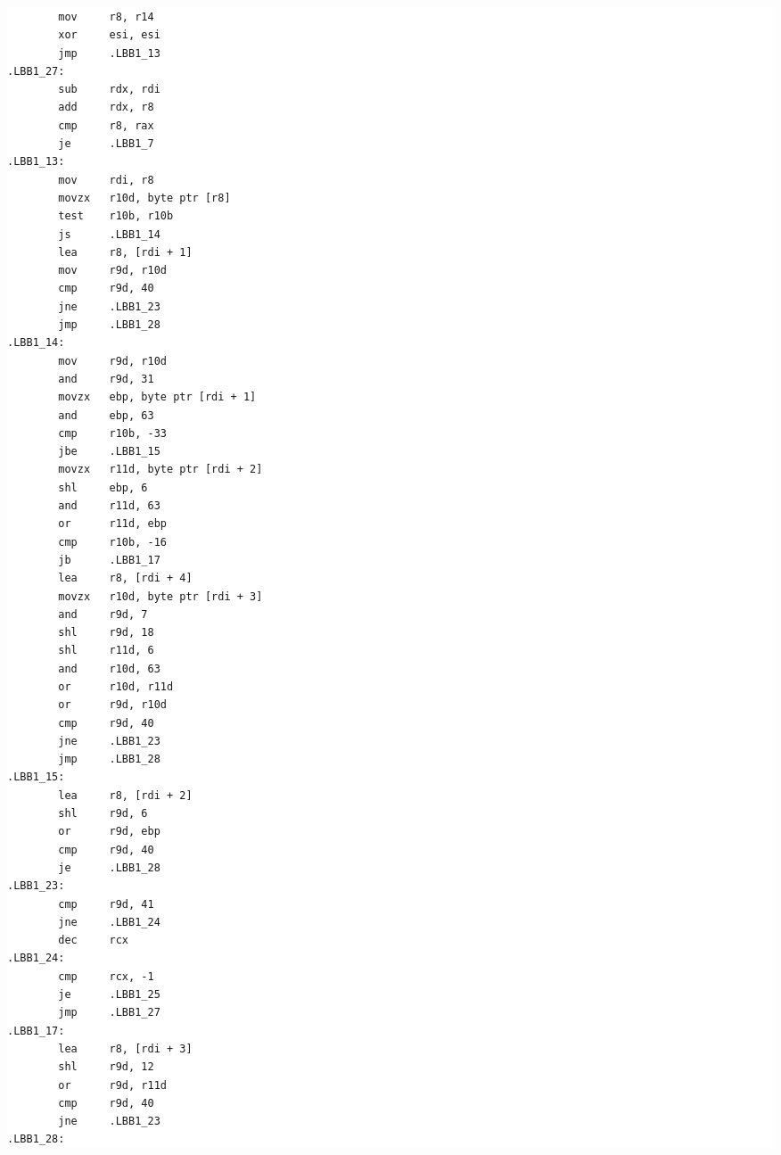 ```x86asm
        mov     r8, r14
        xor     esi, esi
        jmp     .LBB1_13
.LBB1_27:
        sub     rdx, rdi
        add     rdx, r8
        cmp     r8, rax
        je      .LBB1_7
.LBB1_13:
        mov     rdi, r8
        movzx   r10d, byte ptr [r8]
        test    r10b, r10b
        js      .LBB1_14
        lea     r8, [rdi + 1]
        mov     r9d, r10d
        cmp     r9d, 40
        jne     .LBB1_23
        jmp     .LBB1_28
.LBB1_14:
        mov     r9d, r10d
        and     r9d, 31
        movzx   ebp, byte ptr [rdi + 1]
        and     ebp, 63
        cmp     r10b, -33
        jbe     .LBB1_15
        movzx   r11d, byte ptr [rdi + 2]
        shl     ebp, 6
        and     r11d, 63
        or      r11d, ebp
        cmp     r10b, -16
        jb      .LBB1_17
        lea     r8, [rdi + 4]
        movzx   r10d, byte ptr [rdi + 3]
        and     r9d, 7
        shl     r9d, 18
        shl     r11d, 6
        and     r10d, 63
        or      r10d, r11d
        or      r9d, r10d
        cmp     r9d, 40
        jne     .LBB1_23
        jmp     .LBB1_28
.LBB1_15:
        lea     r8, [rdi + 2]
        shl     r9d, 6
        or      r9d, ebp
        cmp     r9d, 40
        je      .LBB1_28
.LBB1_23:
        cmp     r9d, 41
        jne     .LBB1_24
        dec     rcx
.LBB1_24:
        cmp     rcx, -1
        je      .LBB1_25
        jmp     .LBB1_27
.LBB1_17:
        lea     r8, [rdi + 3]
        shl     r9d, 12
        or      r9d, r11d
        cmp     r9d, 40
        jne     .LBB1_23
.LBB1_28:
```